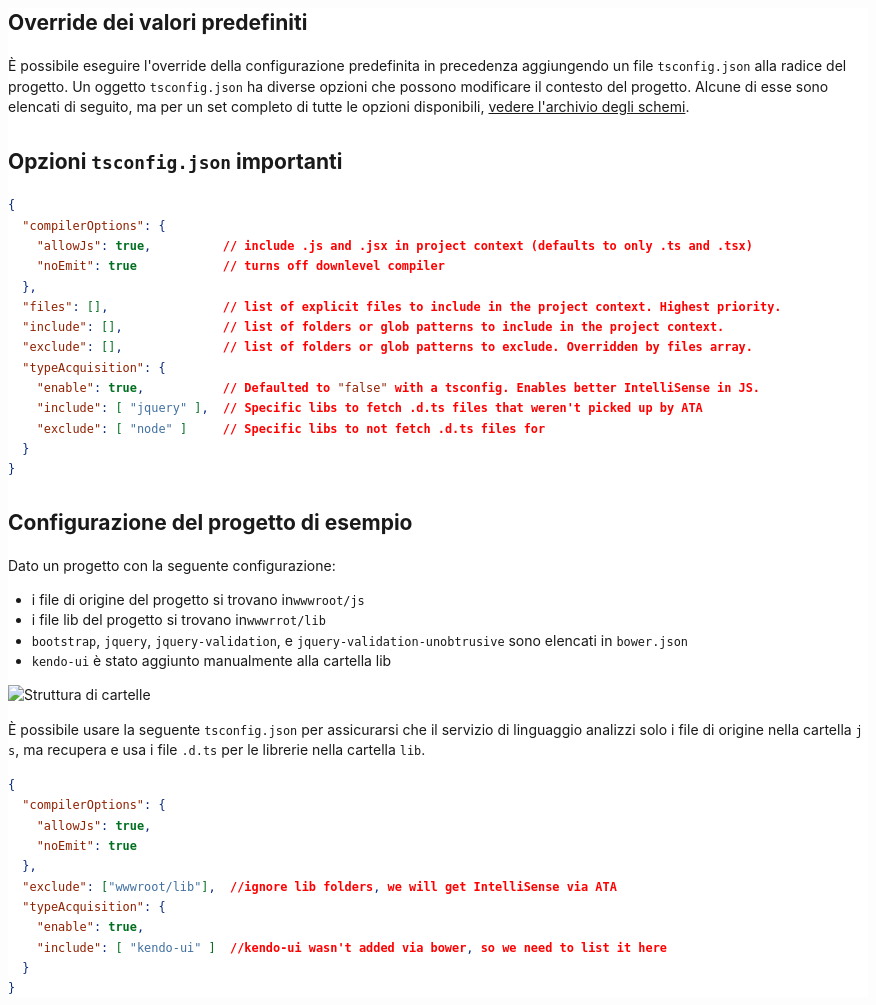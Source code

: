 ## <a name="overriding-defaults"></a>Override dei valori predefiniti
È possibile eseguire l'override della configurazione predefinita in precedenza aggiungendo un file `tsconfig.json` alla radice del progetto.
Un oggetto `tsconfig.json` ha diverse opzioni che possono modificare il contesto del progetto.
Alcune di esse sono elencati di seguito, ma per un set completo di tutte le opzioni disponibili, [vedere l'archivio degli schemi](http://json.schemastore.org/tsconfig). 

## <a name="important-tsconfigjson-options"></a>Opzioni `tsconfig.json` importanti

```json
{
  "compilerOptions": {
    "allowJs": true,          // include .js and .jsx in project context (defaults to only .ts and .tsx)
    "noEmit": true            // turns off downlevel compiler
  },
  "files": [],                // list of explicit files to include in the project context. Highest priority.
  "include": [],              // list of folders or glob patterns to include in the project context.
  "exclude": [],              // list of folders or glob patterns to exclude. Overridden by files array.
  "typeAcquisition": {
    "enable": true,           // Defaulted to "false" with a tsconfig. Enables better IntelliSense in JS.
    "include": [ "jquery" ],  // Specific libs to fetch .d.ts files that weren't picked up by ATA 
    "exclude": [ "node" ]     // Specific libs to not fetch .d.ts files for
  }
}
```

## <a name="example-project-configuration"></a>Configurazione del progetto di esempio

Dato un progetto con la seguente configurazione:
- i file di origine del progetto si trovano in`wwwroot/js`
- i file lib del progetto si trovano in`wwwrrot/lib`
- `bootstrap`, `jquery`, `jquery-validation`, e `jquery-validation-unobtrusive` sono elencati in `bower.json`
- `kendo-ui` è stato aggiunto manualmente alla cartella lib

![Struttura di cartelle](./media/folderStructure.png)

È possibile usare la seguente `tsconfig.json` per assicurarsi che il servizio di linguaggio analizzi solo i file di origine nella cartella `js`, ma recupera e usa i file `.d.ts` per le librerie nella cartella `lib`.

```json
{
  "compilerOptions": {
    "allowJs": true,          
    "noEmit": true            
  },
  "exclude": ["wwwroot/lib"],  //ignore lib folders, we will get IntelliSense via ATA
  "typeAcquisition": {
    "enable": true,            
    "include": [ "kendo-ui" ]  //kendo-ui wasn't added via bower, so we need to list it here
  }
}
```
